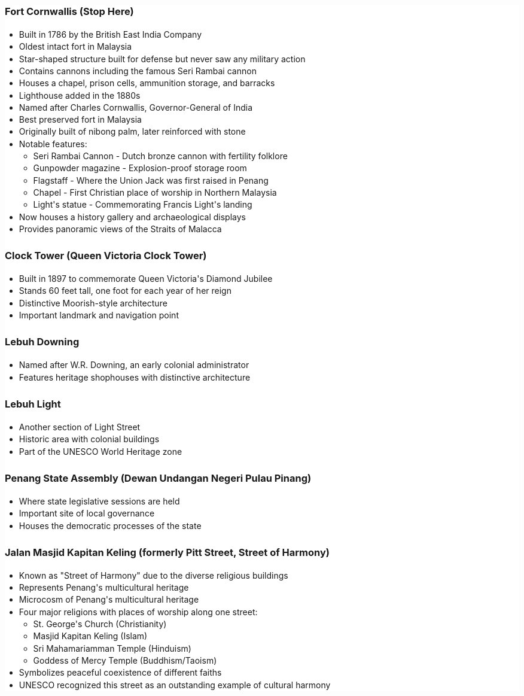 ### Fort Cornwallis (Stop Here)
- Built in 1786 by the British East India Company
- Oldest intact fort in Malaysia
- Star-shaped structure built for defense but never saw any military action
- Contains cannons including the famous Seri Rambai cannon
- Houses a chapel, prison cells, ammunition storage, and barracks
- Lighthouse added in the 1880s
- Named after Charles Cornwallis, Governor-General of India
- Best preserved fort in Malaysia
- Originally built of nibong palm, later reinforced with stone
- Notable features:
  * Seri Rambai Cannon - Dutch bronze cannon with fertility folklore
  * Gunpowder magazine - Explosion-proof storage room
  * Flagstaff - Where the Union Jack was first raised in Penang
  * Chapel - First Christian place of worship in Northern Malaysia
  * Light's statue - Commemorating Francis Light's landing
- Now houses a history gallery and archaeological displays
- Provides panoramic views of the Straits of Malacca

### Clock Tower (Queen Victoria Clock Tower)
- Built in 1897 to commemorate Queen Victoria's Diamond Jubilee
- Stands 60 feet tall, one foot for each year of her reign
- Distinctive Moorish-style architecture
- Important landmark and navigation point

### Lebuh Downing
- Named after W.R. Downing, an early colonial administrator
- Features heritage shophouses with distinctive architecture

### Lebuh Light
- Another section of Light Street
- Historic area with colonial buildings
- Part of the UNESCO World Heritage zone

### Penang State Assembly (Dewan Undangan Negeri Pulau Pinang)
  - Where state legislative sessions are held
  - Important site of local governance
  - Houses the democratic processes of the state

### Jalan Masjid Kapitan Keling (formerly Pitt Street, Street of Harmony)
- Known as "Street of Harmony" due to the diverse religious buildings
- Represents Penang's multicultural heritage
- Microcosm of Penang's multicultural heritage
- Four major religions with places of worship along one street:
  * St. George's Church (Christianity)
  * Masjid Kapitan Keling (Islam)
  * Sri Mahamariamman Temple (Hinduism)
  * Goddess of Mercy Temple (Buddhism/Taoism)
- Symbolizes peaceful coexistence of different faiths
- UNESCO recognized this street as an outstanding example of cultural harmony
